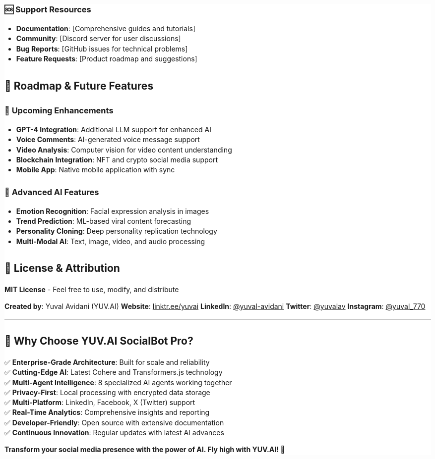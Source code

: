 ### 🆘 **Support Resources**
- **Documentation**: [Comprehensive guides and tutorials]
- **Community**: [Discord server for user discussions]
- **Bug Reports**: [GitHub issues for technical problems]
- **Feature Requests**: [Product roadmap and suggestions]

## 🚀 **Roadmap & Future Features**

### 🔮 **Upcoming Enhancements**
- **GPT-4 Integration**: Additional LLM support for enhanced AI
- **Voice Comments**: AI-generated voice message support
- **Video Analysis**: Computer vision for video content understanding
- **Blockchain Integration**: NFT and crypto social media support
- **Mobile App**: Native mobile application with sync

### 🌟 **Advanced AI Features**
- **Emotion Recognition**: Facial expression analysis in images
- **Trend Prediction**: ML-based viral content forecasting
- **Personality Cloning**: Deep personality replication technology
- **Multi-Modal AI**: Text, image, video, and audio processing

## 📄 **License & Attribution**

**MIT License** - Feel free to use, modify, and distribute

**Created by**: Yuval Avidani (YUV.AI)
**Website**: [linktr.ee/yuvai](https://linktr.ee/yuvai)
**LinkedIn**: [@yuval-avidani](https://www.linkedin.com/in/%F0%9F%8E%97%EF%B8%8Fyuval-avidani-87081474/)
**Twitter**: [@yuvalav](https://twitter.com/yuvalav)
**Instagram**: [@yuval_770](https://instagram.com/yuval_770)

---

## 🌟 **Why Choose YUV.AI SocialBot Pro?**

✅ **Enterprise-Grade Architecture**: Built for scale and reliability  
✅ **Cutting-Edge AI**: Latest Cohere and Transformers.js technology  
✅ **Multi-Agent Intelligence**: 8 specialized AI agents working together  
✅ **Privacy-First**: Local processing with encrypted data storage  
✅ **Multi-Platform**: LinkedIn, Facebook, X (Twitter) support  
✅ **Real-Time Analytics**: Comprehensive insights and reporting  
✅ **Developer-Friendly**: Open source with extensive documentation  
✅ **Continuous Innovation**: Regular updates with latest AI advances  

**Transform your social media presence with the power of AI. Fly high with YUV.AI! 🚀** 